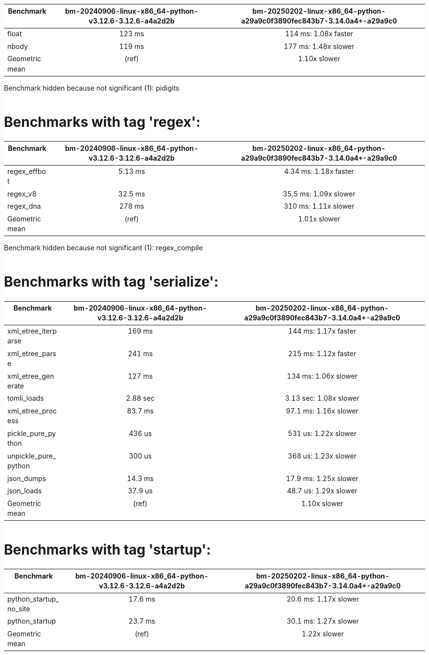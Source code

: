 | Benchmark      | bm-20240906-linux-x86_64-python-v3.12.6-3.12.6-a4a2d2b | bm-20250202-linux-x86_64-python-a29a9c0f3890fec843b7-3.14.0a4+-a29a9c0 |
|----------------|:------------------------------------------------------:|:----------------------------------------------------------------------:|
| float          | 123 ms                                                 | 114 ms: 1.08x faster                                                   |
| nbody          | 119 ms                                                 | 177 ms: 1.48x slower                                                   |
| Geometric mean | (ref)                                                  | 1.10x slower                                                           |

Benchmark hidden because not significant (1): pidigits

Benchmarks with tag 'regex':
============================

| Benchmark      | bm-20240906-linux-x86_64-python-v3.12.6-3.12.6-a4a2d2b | bm-20250202-linux-x86_64-python-a29a9c0f3890fec843b7-3.14.0a4+-a29a9c0 |
|----------------|:------------------------------------------------------:|:----------------------------------------------------------------------:|
| regex_effbot   | 5.13 ms                                                | 4.34 ms: 1.18x faster                                                  |
| regex_v8       | 32.5 ms                                                | 35.5 ms: 1.09x slower                                                  |
| regex_dna      | 278 ms                                                 | 310 ms: 1.11x slower                                                   |
| Geometric mean | (ref)                                                  | 1.01x slower                                                           |

Benchmark hidden because not significant (1): regex_compile

Benchmarks with tag 'serialize':
================================

| Benchmark            | bm-20240906-linux-x86_64-python-v3.12.6-3.12.6-a4a2d2b | bm-20250202-linux-x86_64-python-a29a9c0f3890fec843b7-3.14.0a4+-a29a9c0 |
|----------------------|:------------------------------------------------------:|:----------------------------------------------------------------------:|
| xml_etree_iterparse  | 169 ms                                                 | 144 ms: 1.17x faster                                                   |
| xml_etree_parse      | 241 ms                                                 | 215 ms: 1.12x faster                                                   |
| xml_etree_generate   | 127 ms                                                 | 134 ms: 1.06x slower                                                   |
| tomli_loads          | 2.88 sec                                               | 3.13 sec: 1.08x slower                                                 |
| xml_etree_process    | 83.7 ms                                                | 97.1 ms: 1.16x slower                                                  |
| pickle_pure_python   | 436 us                                                 | 531 us: 1.22x slower                                                   |
| unpickle_pure_python | 300 us                                                 | 368 us: 1.23x slower                                                   |
| json_dumps           | 14.3 ms                                                | 17.9 ms: 1.25x slower                                                  |
| json_loads           | 37.9 us                                                | 48.7 us: 1.29x slower                                                  |
| Geometric mean       | (ref)                                                  | 1.10x slower                                                           |

Benchmarks with tag 'startup':
==============================

| Benchmark              | bm-20240906-linux-x86_64-python-v3.12.6-3.12.6-a4a2d2b | bm-20250202-linux-x86_64-python-a29a9c0f3890fec843b7-3.14.0a4+-a29a9c0 |
|------------------------|:------------------------------------------------------:|:----------------------------------------------------------------------:|
| python_startup_no_site | 17.6 ms                                                | 20.6 ms: 1.17x slower                                                  |
| python_startup         | 23.7 ms                                                | 30.1 ms: 1.27x slower                                                  |
| Geometric mean         | (ref)                                                  | 1.22x slower                                                           |
